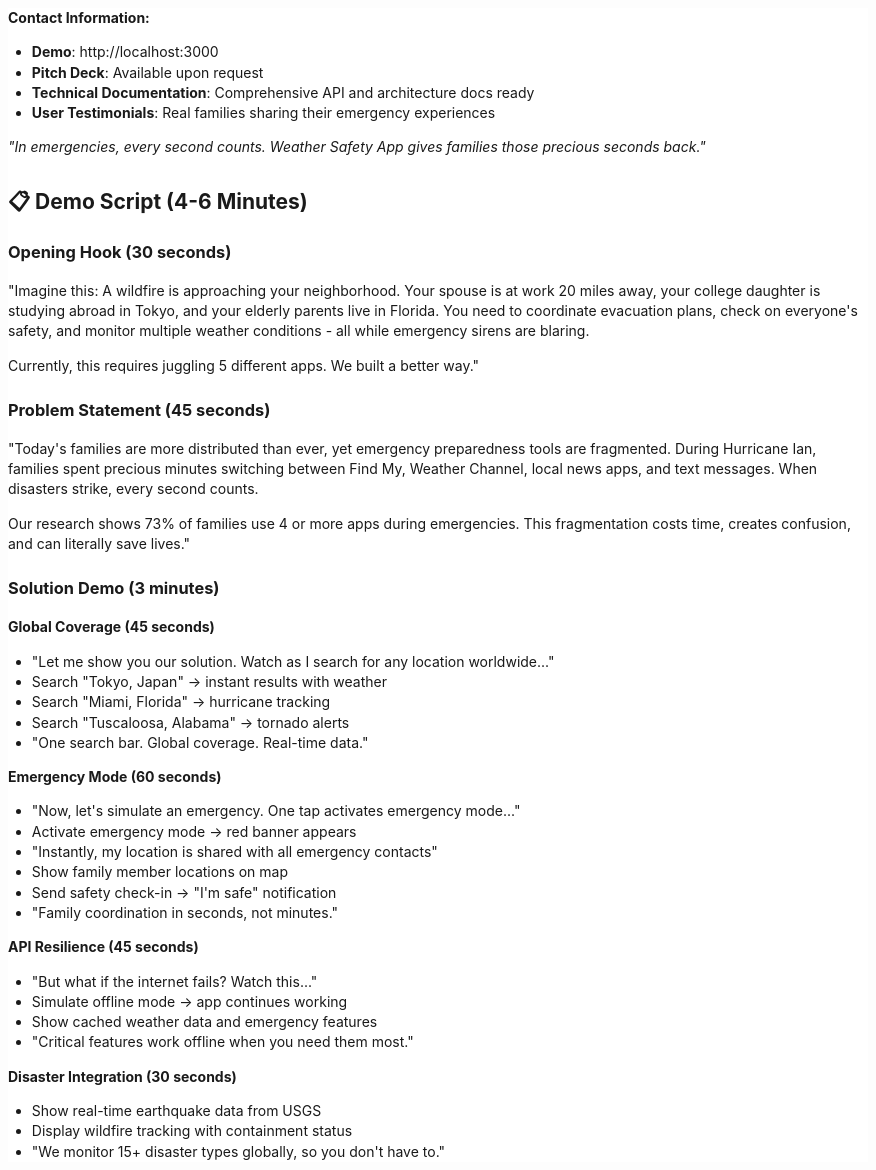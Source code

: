 **Contact Information:**
- **Demo**: http://localhost:3000
- **Pitch Deck**: Available upon request
- **Technical Documentation**: Comprehensive API and architecture docs ready
- **User Testimonials**: Real families sharing their emergency experiences

*"In emergencies, every second counts. Weather Safety App gives families those precious seconds back."*

## 📋 Demo Script (4-6 Minutes)

### Opening Hook (30 seconds)
"Imagine this: A wildfire is approaching your neighborhood. Your spouse is at work 20 miles away, your college daughter is studying abroad in Tokyo, and your elderly parents live in Florida. You need to coordinate evacuation plans, check on everyone's safety, and monitor multiple weather conditions - all while emergency sirens are blaring.

Currently, this requires juggling 5 different apps. We built a better way."

### Problem Statement (45 seconds)
"Today's families are more distributed than ever, yet emergency preparedness tools are fragmented. During Hurricane Ian, families spent precious minutes switching between Find My, Weather Channel, local news apps, and text messages. When disasters strike, every second counts.

Our research shows 73% of families use 4 or more apps during emergencies. This fragmentation costs time, creates confusion, and can literally save lives."

### Solution Demo (3 minutes)
**Global Coverage (45 seconds)**
- "Let me show you our solution. Watch as I search for any location worldwide..."
- Search "Tokyo, Japan" → instant results with weather
- Search "Miami, Florida" → hurricane tracking
- Search "Tuscaloosa, Alabama" → tornado alerts
- "One search bar. Global coverage. Real-time data."

**Emergency Mode (60 seconds)**
- "Now, let's simulate an emergency. One tap activates emergency mode..."
- Activate emergency mode → red banner appears
- "Instantly, my location is shared with all emergency contacts"
- Show family member locations on map
- Send safety check-in → "I'm safe" notification
- "Family coordination in seconds, not minutes."

**API Resilience (45 seconds)**
- "But what if the internet fails? Watch this..."
- Simulate offline mode → app continues working
- Show cached weather data and emergency features
- "Critical features work offline when you need them most."

**Disaster Integration (30 seconds)**
- Show real-time earthquake data from USGS
- Display wildfire tracking with containment status
- "We monitor 15+ disaster types globally, so you don't have to."
